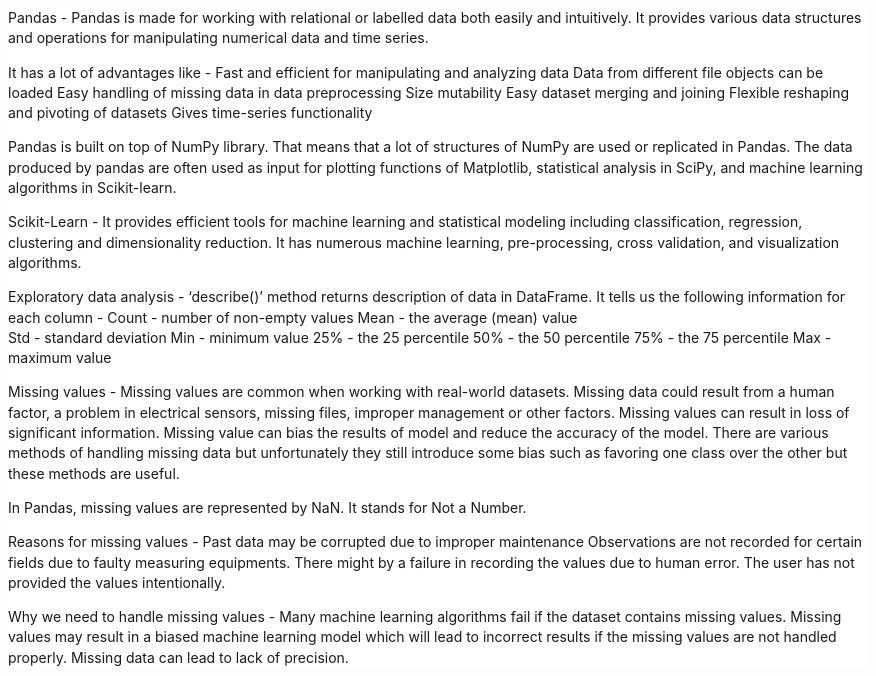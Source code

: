 Pandas - 
Pandas is made for working with relational or labelled data both easily and intuitively. It provides various data structures and operations for manipulating numerical data and time series. 

It has a lot of advantages like - 
Fast and efficient for manipulating and analyzing data
Data from different file objects can be loaded 
Easy handling of missing data in data preprocessing 
Size mutability 
Easy dataset merging and joining 
Flexible reshaping and pivoting of datasets 
Gives time-series functionality 

Pandas is built on top of NumPy library. That means that a lot of structures of NumPy are used or replicated in Pandas. The data produced by pandas are often used as input for plotting functions of Matplotlib, statistical analysis in SciPy, and machine learning algorithms in Scikit-learn. 

Scikit-Learn - 
It provides efficient tools for machine learning and statistical modeling including classification, regression, clustering and dimensionality reduction. It has numerous machine learning, pre-processing, cross validation, and visualization algorithms. 

Exploratory data analysis - 
‘describe()’ method returns description of data in DataFrame. It tells us the following information for each column - 
Count - number of non-empty values
Mean - the average (mean) value  
Std - standard deviation
Min - minimum value
25% - the 25 percentile 
50% - the 50 percentile 
75% - the 75 percentile
Max - maximum value

Missing values - 
Missing values are common when working with real-world datasets. Missing data could result from a human factor, a problem in electrical sensors, missing files, improper management or other factors. Missing values can result in loss of significant information. Missing value can bias the results of model and reduce the accuracy of the model. There are various methods of handling missing data but unfortunately they still introduce some bias such as favoring one class over the other but these methods are useful. 

In Pandas, missing values are represented by NaN. It stands for Not a Number. 

Reasons for missing values - 
Past data may be corrupted due to improper maintenance
Observations are not recorded for certain fields due to faulty measuring equipments. There might by a failure in recording the values due to human error. 
The user has not provided the values intentionally. 

Why we need to handle missing values - 
Many machine learning algorithms fail if the dataset contains missing values. 
Missing values may result in a biased machine learning model which will lead to incorrect results if the missing values are not handled properly. 
Missing data can lead to lack of precision. 
